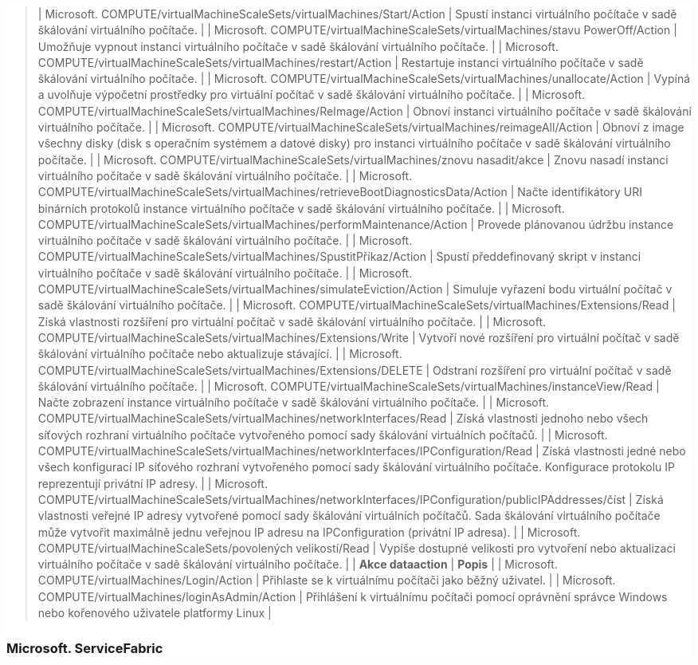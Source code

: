 > | Microsoft. COMPUTE/virtualMachineScaleSets/virtualMachines/Start/Action | Spustí instanci virtuálního počítače v sadě škálování virtuálního počítače. |
> | Microsoft. COMPUTE/virtualMachineScaleSets/virtualMachines/stavu PowerOff/Action | Umožňuje vypnout instanci virtuálního počítače v sadě škálování virtuálního počítače. |
> | Microsoft. COMPUTE/virtualMachineScaleSets/virtualMachines/restart/Action | Restartuje instanci virtuálního počítače v sadě škálování virtuálního počítače. |
> | Microsoft. COMPUTE/virtualMachineScaleSets/virtualMachines/unallocate/Action | Vypíná a uvolňuje výpočetní prostředky pro virtuální počítač v sadě škálování virtuálního počítače. |
> | Microsoft. COMPUTE/virtualMachineScaleSets/virtualMachines/ReImage/Action | Obnoví instanci virtuálního počítače v sadě škálování virtuálního počítače. |
> | Microsoft. COMPUTE/virtualMachineScaleSets/virtualMachines/reimageAll/Action | Obnoví z image všechny disky (disk s operačním systémem a datové disky) pro instanci virtuálního počítače v sadě škálování virtuálního počítače. |
> | Microsoft. COMPUTE/virtualMachineScaleSets/virtualMachines/znovu nasadit/akce | Znovu nasadí instanci virtuálního počítače v sadě škálování virtuálního počítače. |
> | Microsoft. COMPUTE/virtualMachineScaleSets/virtualMachines/retrieveBootDiagnosticsData/Action | Načte identifikátory URI binárních protokolů instance virtuálního počítače v sadě škálování virtuálního počítače. |
> | Microsoft. COMPUTE/virtualMachineScaleSets/virtualMachines/performMaintenance/Action | Provede plánovanou údržbu instance virtuálního počítače v sadě škálování virtuálního počítače. |
> | Microsoft. COMPUTE/virtualMachineScaleSets/virtualMachines/SpustitPříkaz/Action | Spustí předdefinovaný skript v instanci virtuálního počítače v sadě škálování virtuálního počítače. |
> | Microsoft. COMPUTE/virtualMachineScaleSets/virtualMachines/simulateEviction/Action | Simuluje vyřazení bodu virtuální počítač v sadě škálování virtuálního počítače. |
> | Microsoft. COMPUTE/virtualMachineScaleSets/virtualMachines/Extensions/Read | Získá vlastnosti rozšíření pro virtuální počítač v sadě škálování virtuálního počítače. |
> | Microsoft. COMPUTE/virtualMachineScaleSets/virtualMachines/Extensions/Write | Vytvoří nové rozšíření pro virtuální počítač v sadě škálování virtuálního počítače nebo aktualizuje stávající. |
> | Microsoft. COMPUTE/virtualMachineScaleSets/virtualMachines/Extensions/DELETE | Odstraní rozšíření pro virtuální počítač v sadě škálování virtuálního počítače. |
> | Microsoft. COMPUTE/virtualMachineScaleSets/virtualMachines/instanceView/Read | Načte zobrazení instance virtuálního počítače v sadě škálování virtuálního počítače. |
> | Microsoft. COMPUTE/virtualMachineScaleSets/virtualMachines/networkInterfaces/Read | Získá vlastnosti jednoho nebo všech síťových rozhraní virtuálního počítače vytvořeného pomocí sady škálování virtuálních počítačů. |
> | Microsoft. COMPUTE/virtualMachineScaleSets/virtualMachines/networkInterfaces/IPConfiguration/Read | Získá vlastnosti jedné nebo všech konfigurací IP síťového rozhraní vytvořeného pomocí sady škálování virtuálního počítače. Konfigurace protokolu IP reprezentují privátní IP adresy. |
> | Microsoft. COMPUTE/virtualMachineScaleSets/virtualMachines/networkInterfaces/IPConfiguration/publicIPAddresses/číst | Získá vlastnosti veřejné IP adresy vytvořené pomocí sady škálování virtuálních počítačů. Sada škálování virtuálního počítače může vytvořit maximálně jednu veřejnou IP adresu na IPConfiguration (privátní IP adresa). |
> | Microsoft. COMPUTE/virtualMachineScaleSets/povolených velikostí/Read | Vypíše dostupné velikosti pro vytvoření nebo aktualizaci virtuálního počítače v sadě škálování virtuálního počítače. |
> | **Akce dataaction** | **Popis** |
> | Microsoft. COMPUTE/virtualMachines/Login/Action | Přihlaste se k virtuálnímu počítači jako běžný uživatel. |
> | Microsoft. COMPUTE/virtualMachines/loginAsAdmin/Action | Přihlášení k virtuálnímu počítači pomocí oprávnění správce Windows nebo kořenového uživatele platformy Linux |

### <a name="microsoftservicefabric"></a>Microsoft. ServiceFabric
